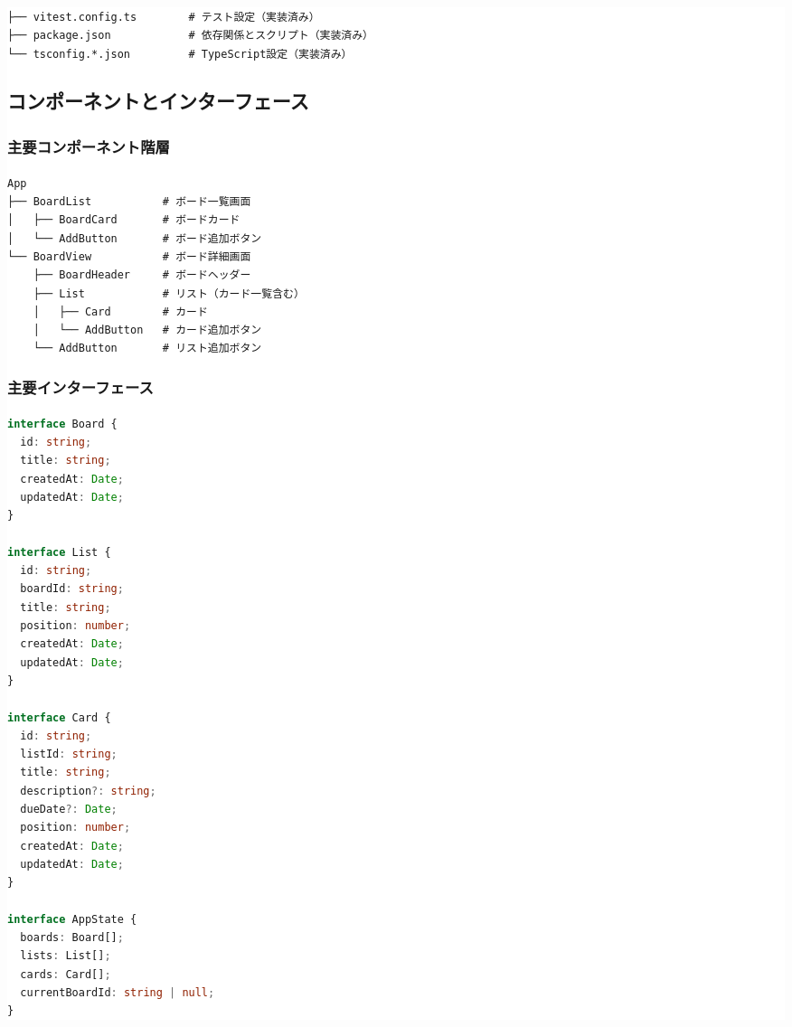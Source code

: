 ```
├── vitest.config.ts        # テスト設定（実装済み）
├── package.json            # 依存関係とスクリプト（実装済み）
└── tsconfig.*.json         # TypeScript設定（実装済み）
```

## コンポーネントとインターフェース

### 主要コンポーネント階層

```
App
├── BoardList           # ボード一覧画面
│   ├── BoardCard       # ボードカード
│   └── AddButton       # ボード追加ボタン
└── BoardView           # ボード詳細画面
    ├── BoardHeader     # ボードヘッダー
    ├── List            # リスト（カード一覧含む）
    │   ├── Card        # カード
    │   └── AddButton   # カード追加ボタン
    └── AddButton       # リスト追加ボタン
```

### 主要インターフェース

```typescript
interface Board {
  id: string;
  title: string;
  createdAt: Date;
  updatedAt: Date;
}

interface List {
  id: string;
  boardId: string;
  title: string;
  position: number;
  createdAt: Date;
  updatedAt: Date;
}

interface Card {
  id: string;
  listId: string;
  title: string;
  description?: string;
  dueDate?: Date;
  position: number;
  createdAt: Date;
  updatedAt: Date;
}

interface AppState {
  boards: Board[];
  lists: List[];
  cards: Card[];
  currentBoardId: string | null;
}
```
